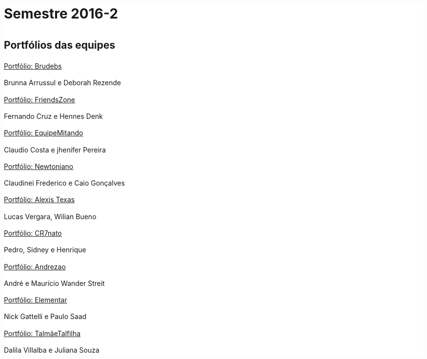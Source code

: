 # Semestre 2016-2



## Portfólios das equipes



<a href="Portfólio:_Brudebs" class="wikilink" title="Portfólio: Brudebs">Portfólio: Brudebs</a>  

Brunna Arrussul e Deborah Rezende



<a href="Portfólio:_FriendsZone" class="wikilink" title="Portfólio: FriendsZone">Portfólio: FriendsZone</a>  

Fernando Cruz e Hennes Denk



<a href="Portfólio:_EquipeMitando" class="wikilink" title="Portfólio: EquipeMitando">Portfólio: EquipeMitando</a>  

Claudio Costa e jhenifer Pereira



<a href="Portfólio:_Newtoniano" class="wikilink" title="Portfólio: Newtoniano">Portfólio: Newtoniano</a>  

Claudinei Frederico e Caio Gonçalves



<a href="Portfólio:_Alexis_Texas" class="wikilink" title="Portfólio: Alexis Texas">Portfólio: Alexis Texas</a>  

Lucas Vergara, Wilian Bueno



<a href="Portfólio:_CR7nato" class="wikilink" title="Portfólio: CR7nato">Portfólio: CR7nato</a>  

Pedro, Sidney e Henrique



<a href="Portfólio:_Andrezao" class="wikilink" title="Portfólio: Andrezao">Portfólio: Andrezao</a>  

André e Maurício Wander Streit



<a href="Portfólio:_Elementar" class="wikilink" title="Portfólio: Elementar">Portfólio: Elementar</a>  

Nick Gattelli e Paulo Saad



<a href="Portfólio:_TalmãeTalfilha" class="wikilink" title="Portfólio: TalmãeTalfilha">Portfólio: TalmãeTalfilha</a>  

Dalila Villalba e Juliana Souza
